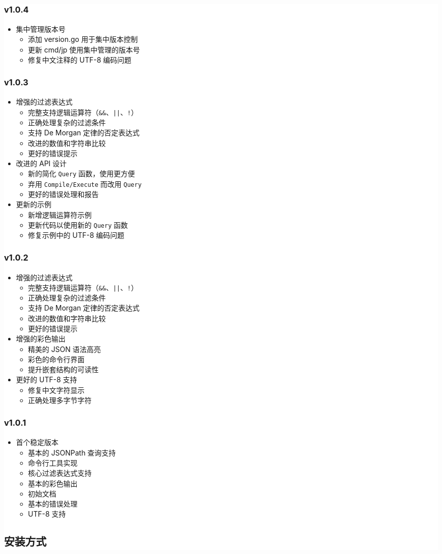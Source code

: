 ### v1.0.4

- 集中管理版本号
  - 添加 version.go 用于集中版本控制
  - 更新 cmd/jp 使用集中管理的版本号
  - 修复中文注释的 UTF-8 编码问题

### v1.0.3

- 增强的过滤表达式
  - 完整支持逻辑运算符（`&&`、`||`、`!`）
  - 正确处理复杂的过滤条件
  - 支持 De Morgan 定律的否定表达式
  - 改进的数值和字符串比较
  - 更好的错误提示
- 改进的 API 设计
  - 新的简化 `Query` 函数，使用更方便
  - 弃用 `Compile/Execute` 而改用 `Query`
  - 更好的错误处理和报告
- 更新的示例
  - 新增逻辑运算符示例
  - 更新代码以使用新的 `Query` 函数
  - 修复示例中的 UTF-8 编码问题

### v1.0.2

- 增强的过滤表达式
  - 完整支持逻辑运算符（`&&`、`||`、`!`）
  - 正确处理复杂的过滤条件
  - 支持 De Morgan 定律的否定表达式
  - 改进的数值和字符串比较
  - 更好的错误提示
- 增强的彩色输出
  - 精美的 JSON 语法高亮
  - 彩色的命令行界面
  - 提升嵌套结构的可读性
- 更好的 UTF-8 支持
  - 修复中文字符显示
  - 正确处理多字节字符

### v1.0.1
- 首个稳定版本
  - 基本的 JSONPath 查询支持
  - 命令行工具实现
  - 核心过滤表达式支持
  - 基本的彩色输出
  - 初始文档
  - 基本的错误处理
  - UTF-8 支持

## 安装方式
